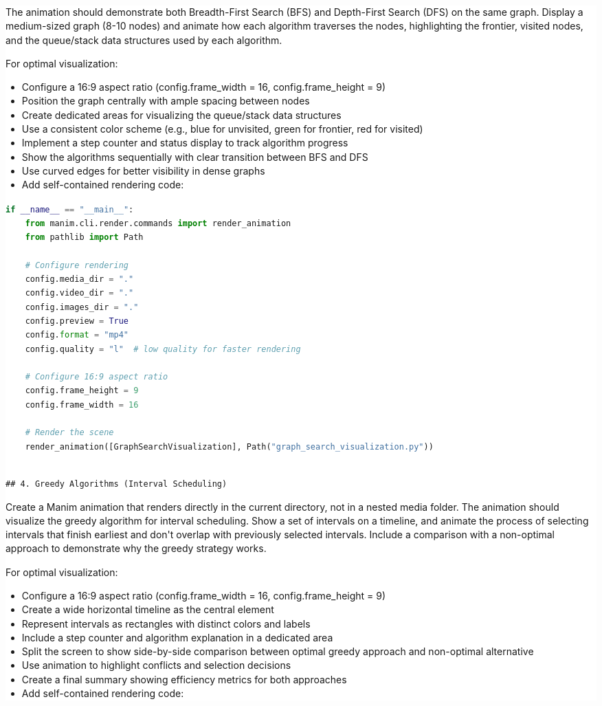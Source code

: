 The animation should demonstrate both Breadth-First Search (BFS) and Depth-First Search (DFS) on the same graph. Display a medium-sized graph (8-10 nodes) and animate how each algorithm traverses the nodes, highlighting the frontier, visited nodes, and the queue/stack data structures used by each algorithm.

For optimal visualization:
- Configure a 16:9 aspect ratio (config.frame_width = 16, config.frame_height = 9)
- Position the graph centrally with ample spacing between nodes
- Create dedicated areas for visualizing the queue/stack data structures
- Use a consistent color scheme (e.g., blue for unvisited, green for frontier, red for visited)
- Implement a step counter and status display to track algorithm progress
- Show the algorithms sequentially with clear transition between BFS and DFS
- Use curved edges for better visibility in dense graphs
- Add self-contained rendering code:

```python
if __name__ == "__main__":
    from manim.cli.render.commands import render_animation
    from pathlib import Path
    
    # Configure rendering
    config.media_dir = "."
    config.video_dir = "."
    config.images_dir = "."
    config.preview = True
    config.format = "mp4"
    config.quality = "l"  # low quality for faster rendering
    
    # Configure 16:9 aspect ratio
    config.frame_height = 9
    config.frame_width = 16
    
    # Render the scene
    render_animation([GraphSearchVisualization], Path("graph_search_visualization.py"))
```
```

## 4. Greedy Algorithms (Interval Scheduling)
```
Create a Manim animation that renders directly in the current directory, not in a nested media folder.
The animation should visualize the greedy algorithm for interval scheduling. Show a set of intervals on a timeline, and animate the process of selecting intervals that finish earliest and don't overlap with previously selected intervals. Include a comparison with a non-optimal approach to demonstrate why the greedy strategy works.

For optimal visualization:
- Configure a 16:9 aspect ratio (config.frame_width = 16, config.frame_height = 9) 
- Create a wide horizontal timeline as the central element
- Represent intervals as rectangles with distinct colors and labels
- Include a step counter and algorithm explanation in a dedicated area
- Split the screen to show side-by-side comparison between optimal greedy approach and non-optimal alternative
- Use animation to highlight conflicts and selection decisions
- Create a final summary showing efficiency metrics for both approaches
- Add self-contained rendering code:
